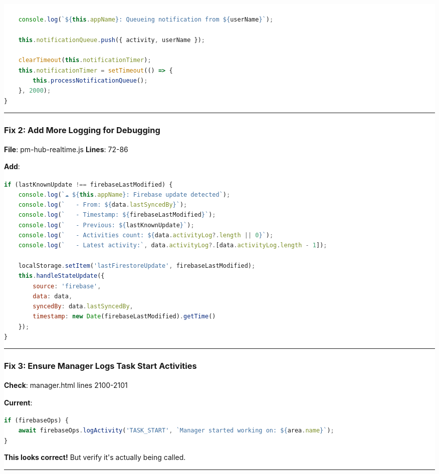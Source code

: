 ```javascript

    console.log(`${this.appName}: Queueing notification from ${userName}`);

    this.notificationQueue.push({ activity, userName });

    clearTimeout(this.notificationTimer);
    this.notificationTimer = setTimeout(() => {
        this.processNotificationQueue();
    }, 2000);
}
```

---

### Fix 2: Add More Logging for Debugging

**File**: pm-hub-realtime.js
**Lines**: 72-86

**Add**:
```javascript
if (lastKnownUpdate !== firebaseLastModified) {
    console.log(`☁️ ${this.appName}: Firebase update detected`);
    console.log(`   - From: ${data.lastSyncedBy}`);
    console.log(`   - Timestamp: ${firebaseLastModified}`);
    console.log(`   - Previous: ${lastKnownUpdate}`);
    console.log(`   - Activities count: ${data.activityLog?.length || 0}`);
    console.log(`   - Latest activity:`, data.activityLog?.[data.activityLog.length - 1]);

    localStorage.setItem('lastFirestoreUpdate', firebaseLastModified);
    this.handleStateUpdate({
        source: 'firebase',
        data: data,
        syncedBy: data.lastSyncedBy,
        timestamp: new Date(firebaseLastModified).getTime()
    });
}
```

---

### Fix 3: Ensure Manager Logs Task Start Activities

**Check**: manager.html lines 2100-2101

**Current**:
```javascript
if (firebaseOps) {
    await firebaseOps.logActivity('TASK_START', `Manager started working on: ${area.name}`);
}
```

**This looks correct!** But verify it's actually being called.

---
